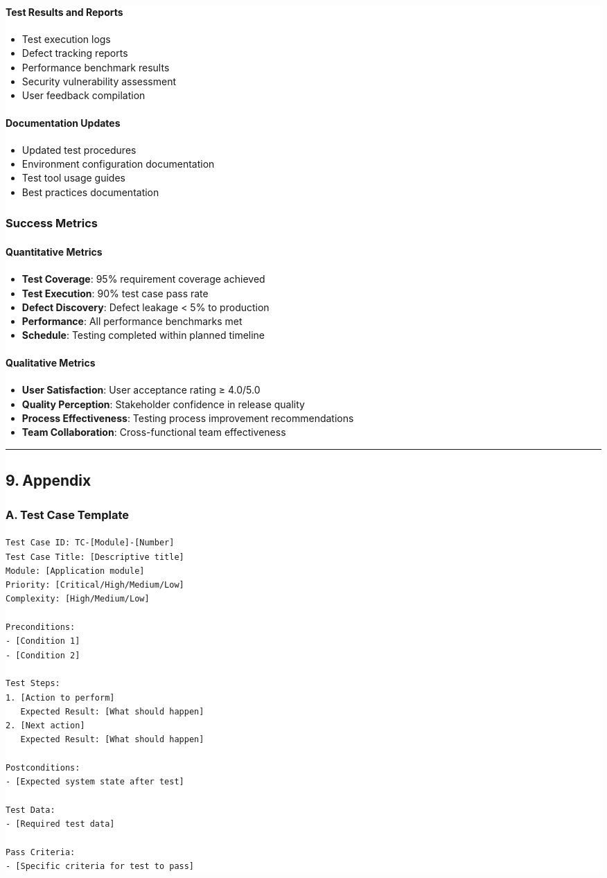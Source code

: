 #### Test Results and Reports
- Test execution logs
- Defect tracking reports
- Performance benchmark results
- Security vulnerability assessment
- User feedback compilation

#### Documentation Updates
- Updated test procedures
- Environment configuration documentation
- Test tool usage guides
- Best practices documentation

### Success Metrics

#### Quantitative Metrics
- **Test Coverage**: 95% requirement coverage achieved
- **Test Execution**: 90% test case pass rate
- **Defect Discovery**: Defect leakage < 5% to production
- **Performance**: All performance benchmarks met
- **Schedule**: Testing completed within planned timeline

#### Qualitative Metrics
- **User Satisfaction**: User acceptance rating ≥ 4.0/5.0
- **Quality Perception**: Stakeholder confidence in release quality
- **Process Effectiveness**: Testing process improvement recommendations
- **Team Collaboration**: Cross-functional team effectiveness

---

## 9. Appendix

### A. Test Case Template

```
Test Case ID: TC-[Module]-[Number]
Test Case Title: [Descriptive title]
Module: [Application module]
Priority: [Critical/High/Medium/Low]
Complexity: [High/Medium/Low]

Preconditions:
- [Condition 1]
- [Condition 2]

Test Steps:
1. [Action to perform]
   Expected Result: [What should happen]
2. [Next action]
   Expected Result: [What should happen]

Postconditions:
- [Expected system state after test]

Test Data:
- [Required test data]

Pass Criteria:
- [Specific criteria for test to pass]
```
